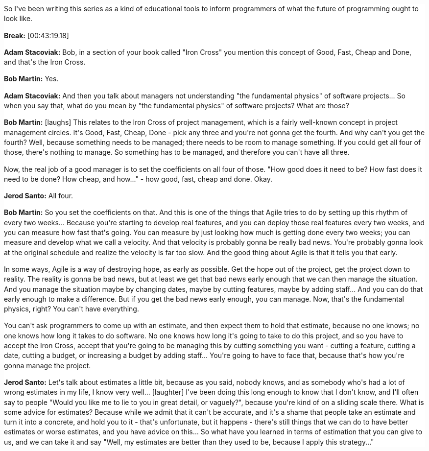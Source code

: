 So I've been writing this series as a kind of educational tools to inform programmers of what the future of programming ought to look like.

**Break:** \[00:43:19.18\]

**Adam Stacoviak:** Bob, in a section of your book called "Iron Cross" you mention this concept of Good, Fast, Cheap and Done, and that's the Iron Cross.

**Bob Martin:** Yes.

**Adam Stacoviak:** And then you talk about managers not understanding "the fundamental physics" of software projects... So when you say that, what do you mean by "the fundamental physics" of software projects? What are those?

**Bob Martin:** \[laughs\] This relates to the Iron Cross of project management, which is a fairly well-known concept in project management circles. It's Good, Fast, Cheap, Done - pick any three and you're not gonna get the fourth. And why can't you get the fourth? Well, because something needs to be managed; there needs to be room to manage something. If you could get all four of those, there's nothing to manage. So something has to be managed, and therefore you can't have all three.

Now, the real job of a good manager is to set the coefficients on all four of those. "How good does it need to be? How fast does it need to be done? How cheap, and how..." - how good, fast, cheap and done. Okay.

**Jerod Santo:** All four.

**Bob Martin:** So you set the coefficients on that. And this is one of the things that Agile tries to do by setting up this rhythm of every two weeks... Because you're starting to develop real features, and you can deploy those real features every two weeks, and you can measure how fast that's going. You can measure by just looking how much is getting done every two weeks; you can measure and develop what we call a velocity. And that velocity is probably gonna be really bad news. You're probably gonna look at the original schedule and realize the velocity is far too slow. And the good thing about Agile is that it tells you that early.

In some ways, Agile is a way of destroying hope, as early as possible. Get the hope out of the project, get the project down to reality. The reality is gonna be bad news, but at least we get that bad news early enough that we can then manage the situation. And you manage the situation maybe by changing dates, maybe by cutting features, maybe by adding staff... And you can do that early enough to make a difference. But if you get the bad news early enough, you can manage. Now, that's the fundamental physics, right? You can't have everything.

You can't ask programmers to come up with an estimate, and then expect them to hold that estimate, because no one knows; no one knows how long it takes to do software. No one knows how long it's going to take to do this project, and so you have to accept the Iron Cross, accept that you're going to be managing this by cutting something you want - cutting a feature, cutting a date, cutting a budget, or increasing a budget by adding staff... You're going to have to face that, because that's how you're gonna manage the project.

**Jerod Santo:** Let's talk about estimates a little bit, because as you said, nobody knows, and as somebody who's had a lot of wrong estimates in my life, I know very well... \[laughter\] I've been doing this long enough to know that I don't know, and I'll often say to people "Would you like me to lie to you in great detail, or vaguely?", because you're kind of on a sliding scale there. What is some advice for estimates? Because while we admit that it can't be accurate, and it's a shame that people take an estimate and turn it into a concrete, and hold you to it - that's unfortunate, but it happens - there's still things that we can do to have better estimates or worse estimates, and you have advice on this... So what have you learned in terms of estimation that you can give to us, and we can take it and say "Well, my estimates are better than they used to be, because I apply this strategy..."
